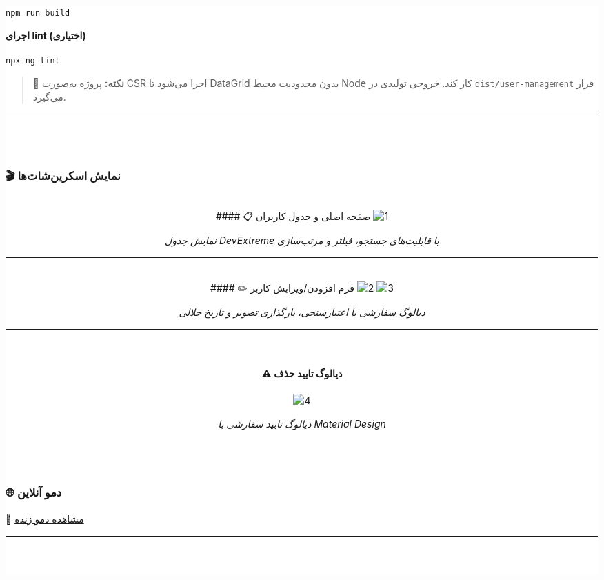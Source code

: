 ```powershell
npm run build
```

**اجرای lint (اختیاری)**

```powershell
npx ng lint
```

> 📝 **نکته:** پروژه به‌صورت CSR اجرا می‌شود تا DataGrid بدون محدودیت محیط Node کار کند. خروجی تولیدی در `dist/user-management` قرار می‌گیرد.

---
<br><br>
### 🎬 نمایش اسکرین‌شات‌ها

<div align="center">
<br>
#### 📋 صفحه اصلی و جدول کاربران

<img width="1433" height="721" alt="1" src="https://github.com/user-attachments/assets/d97d5d57-42de-47ec-acd6-db4e51cbbe8f" />

_نمایش جدول DevExtreme با قابلیت‌های جستجو، فیلتر و مرتب‌سازی_

---
<br>
#### ✏️ فرم افزودن/ویرایش کاربر

<img width="1431" height="725" alt="2" src="https://github.com/user-attachments/assets/b6a5dbd5-43e3-4d18-94ae-a37ada93273b" />
<img width="1434" height="726" alt="3" src="https://github.com/user-attachments/assets/6ebc67cd-9551-49f6-b51b-2f49ad766223" />


_دیالوگ سفارشی با اعتبارسنجی، بارگذاری تصویر و تاریخ جلالی_

---
<br>

#### ⚠️ دیالوگ تایید حذف

<img width="1431" height="724" alt="4" src="https://github.com/user-attachments/assets/177170cb-7b62-4663-93ca-2444c1329390" />

_دیالوگ تایید سفارشی با Material Design_


</div>

<br><br>
### 🌐 دمو آنلاین

🔗 [مشاهده دمو زنده](https://your-username.github.io/repo-name/)


---
<br><br>
